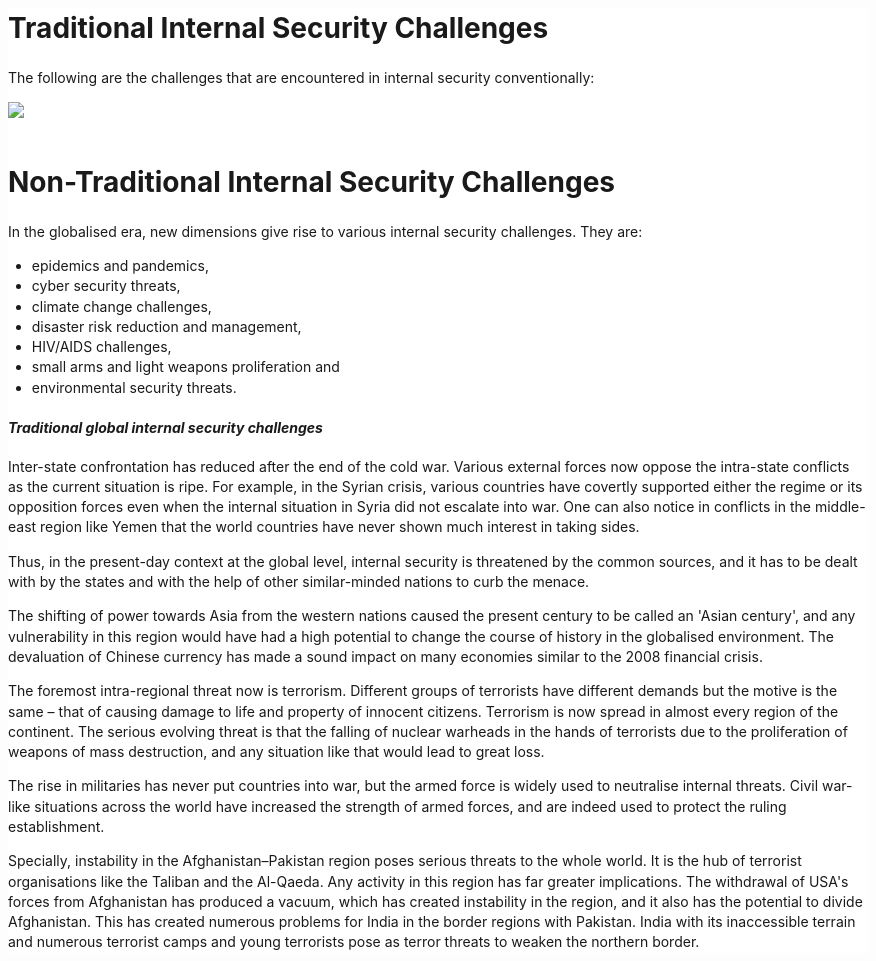 # **Traditional Internal Security Challenges**

The following are the challenges that are encountered in internal security conventionally:

![](_page_3_Figure_1.jpeg)

# **Non-Traditional Internal Security Challenges**

In the globalised era, new dimensions give rise to various internal security challenges. They are:

- epidemics and pandemics,
- cyber security threats,
- climate change challenges,
- disaster risk reduction and management,
- HIV/AIDS challenges,
- small arms and light weapons proliferation and
- environmental security threats.

#### *Traditional global internal security challenges*

Inter-state confrontation has reduced after the end of the cold war. Various external forces now oppose the intra-state conflicts as the current situation is ripe. For example, in the Syrian crisis, various countries have covertly supported either the regime or its opposition forces even when the internal situation in Syria did not escalate into war. One can also notice in conflicts in the middle-east region like Yemen that the world countries have never shown much interest in taking sides.

Thus, in the present-day context at the global level, internal security is threatened by the common sources, and it has to be dealt with by the states and with the help of other similar-minded nations to curb the menace.

The shifting of power towards Asia from the western nations caused the present century to be called an 'Asian century', and any vulnerability in this region would have had a high potential to change the course of history in the globalised environment. The devaluation of Chinese currency has made a sound impact on many economies similar to the 2008 financial crisis.

The foremost intra-regional threat now is terrorism. Different groups of terrorists have different demands but the motive is the same – that of causing damage to life and property of innocent citizens. Terrorism is now spread in almost every region of the continent. The serious evolving threat is that the falling of nuclear warheads in the hands of terrorists due to the proliferation of weapons of mass destruction, and any situation like that would lead to great loss.

The rise in militaries has never put countries into war, but the armed force is widely used to neutralise internal threats. Civil war-like situations across the world have increased the strength of armed forces, and are indeed used to protect the ruling establishment.

Specially, instability in the Afghanistan–Pakistan region poses serious threats to the whole world. It is the hub of terrorist organisations like the Taliban and the Al-Qaeda. Any activity in this region has far greater implications. The withdrawal of USA's forces from Afghanistan has produced a vacuum, which has created instability in the region, and it also has the potential to divide Afghanistan. This has created numerous problems for India in the border regions with Pakistan. India with its inaccessible terrain and numerous terrorist camps and young terrorists pose as terror threats to weaken the northern border.
